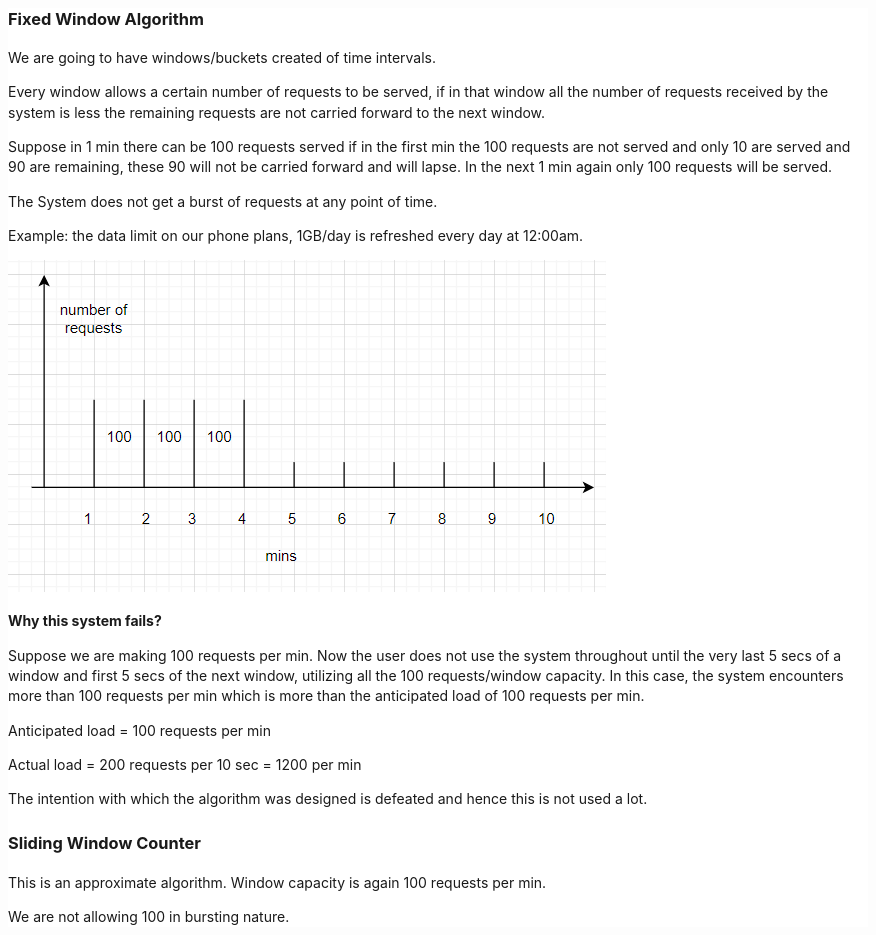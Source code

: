 ### Fixed Window Algorithm

We are going to have windows/buckets created of time intervals.

Every window allows a certain number of requests to be served, if in that window all the number of requests received by the
system is less the remaining requests are not carried forward to the next window.

Suppose in 1 min there can be 100 requests served if in the first min the 100 requests are not served and only 10 are served and 90 are remaining,
these 90 will not be carried forward and will lapse. In the next 1 min again only 100 requests will be served.

The System does not get a burst of requests at any point of time.

Example: the data limit on our phone plans, 1GB/day is refreshed every day at 12:00am.

![img.png](../images/fixed-window-algo.png)

**Why this system fails?**

Suppose we are making 100 requests per min. Now the user does not use the system throughout until the very last 5 secs of a window and 
first 5 secs of the next window, utilizing all the 100 requests/window capacity.
In this case, the system encounters more than 100 requests per min which is more than the anticipated load of 100 requests per min. 

Anticipated load = 100 requests per min

Actual load = 200 requests per 10 sec = 1200 per min

The intention with which the algorithm was designed is defeated and hence this is not used a lot.


### Sliding Window Counter

This is an approximate algorithm. Window capacity is again 100 requests per min.

We are not allowing 100 in bursting nature.
